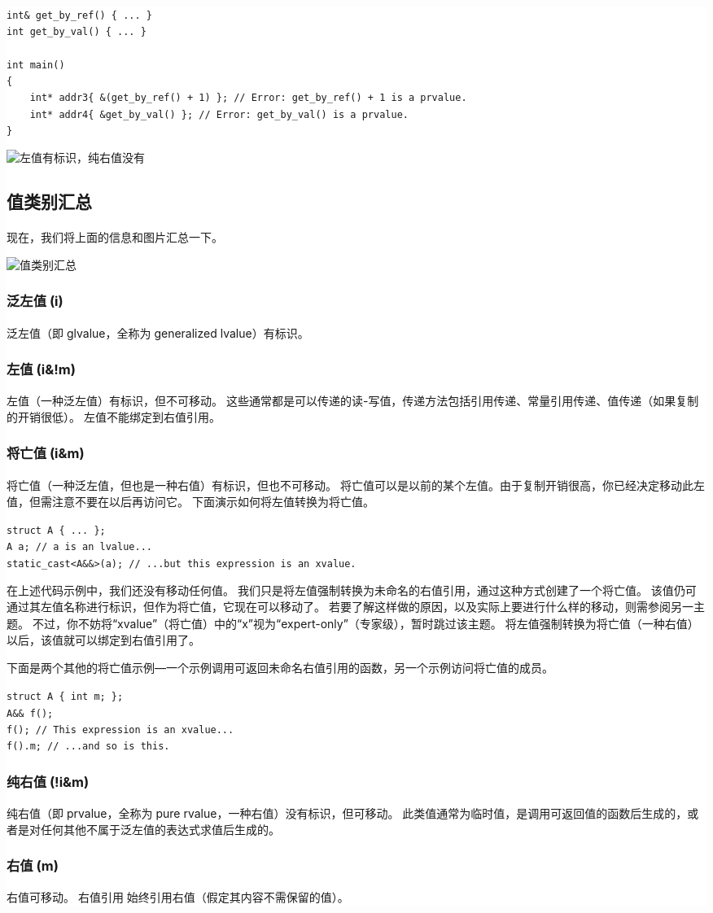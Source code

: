 ```cppwinrt
int& get_by_ref() { ... }
int get_by_val() { ... }

int main()
{
    int* addr3{ &(get_by_ref() + 1) }; // Error: get_by_ref() + 1 is a prvalue.
    int* addr4{ &get_by_val() }; // Error: get_by_val() is a prvalue.
}
```

![左值有标识，纯右值没有](images/has-identity2.png)

## <a name="the-complete-picture-of-value-categories"></a>值类别汇总
现在，我们将上面的信息和图片汇总一下。

![值类别汇总](images/value-categories.png)

### <a name="glvalue-i"></a>泛左值 (i)
泛左值（即 glvalue，全称为 generalized lvalue）有标识。

### <a name="lvalue-im"></a>左值 (i\&\!m)
左值（一种泛左值）有标识，但不可移动。 这些通常都是可以传递的读-写值，传递方法包括引用传递、常量引用传递、值传递（如果复制的开销很低）。 左值不能绑定到右值引用。

### <a name="xvalue-im"></a>将亡值 (i\&m)
将亡值（一种泛左值，但也是一种右值）有标识，但也不可移动。 将亡值可以是以前的某个左值。由于复制开销很高，你已经决定移动此左值，但需注意不要在以后再访问它。 下面演示如何将左值转换为将亡值。

```cppwinrt
struct A { ... };
A a; // a is an lvalue...
static_cast<A&&>(a); // ...but this expression is an xvalue.
```

在上述代码示例中，我们还没有移动任何值。 我们只是将左值强制转换为未命名的右值引用，通过这种方式创建了一个将亡值。 该值仍可通过其左值名称进行标识，但作为将亡值，它现在可以移动了。  若要了解这样做的原因，以及实际上要进行什么样的移动，则需参阅另一主题。 不过，你不妨将“xvalue”（将亡值）中的“x”视为“expert-only”（专家级），暂时跳过该主题。 将左值强制转换为将亡值（一种右值）以后，该值就可以绑定到右值引用了。

下面是两个其他的将亡值示例&mdash;一个示例调用可返回未命名右值引用的函数，另一个示例访问将亡值的成员。

```cppwinrt
struct A { int m; };
A&& f();
f(); // This expression is an xvalue...
f().m; // ...and so is this.
```

### <a name="prvalue-im"></a>纯右值 (\!i\&m)
纯右值（即 prvalue，全称为 pure rvalue，一种右值）没有标识，但可移动。 此类值通常为临时值，是调用可返回值的函数后生成的，或者是对任何其他不属于泛左值的表达式求值后生成的。

### <a name="rvalue-m"></a>右值 (m)
右值可移动。 右值引用  始终引用右值（假定其内容不需保留的值）。
